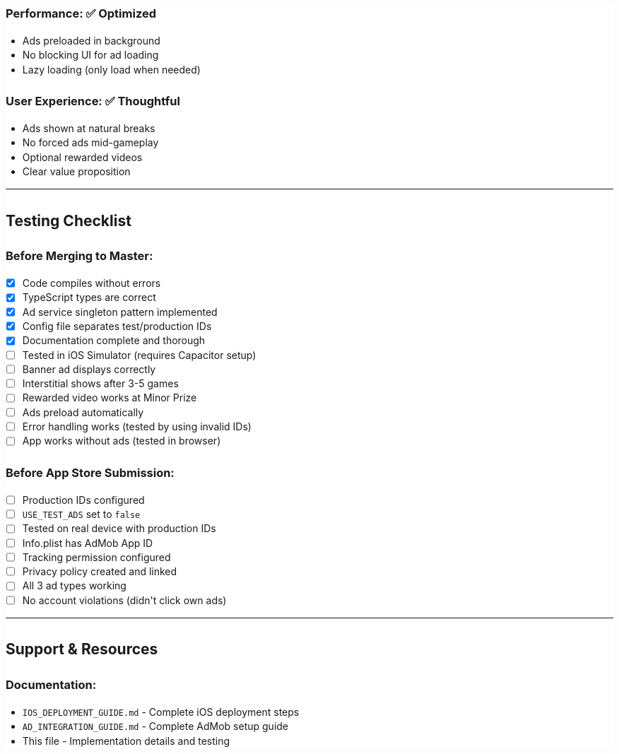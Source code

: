 ### Performance: ✅ Optimized
- Ads preloaded in background
- No blocking UI for ad loading
- Lazy loading (only load when needed)

### User Experience: ✅ Thoughtful
- Ads shown at natural breaks
- No forced ads mid-gameplay
- Optional rewarded videos
- Clear value proposition

---

## Testing Checklist

### Before Merging to Master:

- [x] Code compiles without errors
- [x] TypeScript types are correct
- [x] Ad service singleton pattern implemented
- [x] Config file separates test/production IDs
- [x] Documentation complete and thorough
- [ ] Tested in iOS Simulator (requires Capacitor setup)
- [ ] Banner ad displays correctly
- [ ] Interstitial shows after 3-5 games
- [ ] Rewarded video works at Minor Prize
- [ ] Ads preload automatically
- [ ] Error handling works (tested by using invalid IDs)
- [ ] App works without ads (tested in browser)

### Before App Store Submission:

- [ ] Production IDs configured
- [ ] `USE_TEST_ADS` set to `false`
- [ ] Tested on real device with production IDs
- [ ] Info.plist has AdMob App ID
- [ ] Tracking permission configured
- [ ] Privacy policy created and linked
- [ ] All 3 ad types working
- [ ] No account violations (didn't click own ads)

---

## Support & Resources

### Documentation:
- `IOS_DEPLOYMENT_GUIDE.md` - Complete iOS deployment steps
- `AD_INTEGRATION_GUIDE.md` - Complete AdMob setup guide
- This file - Implementation details and testing
